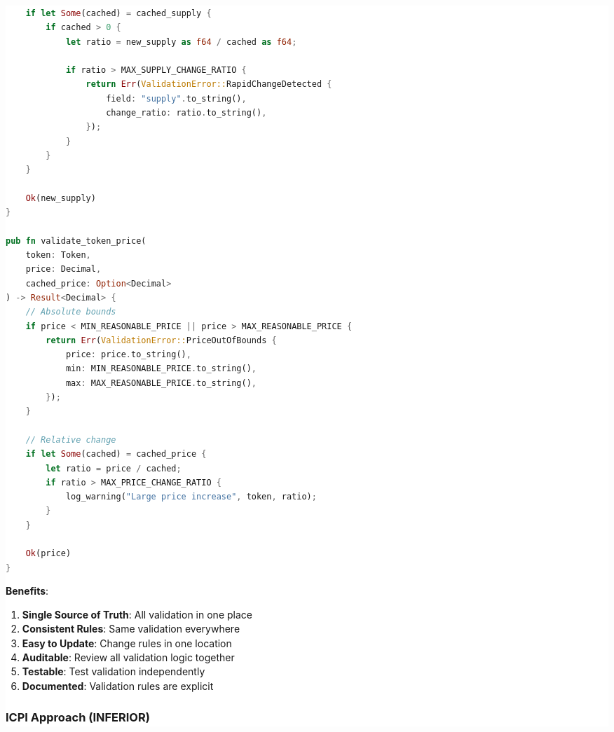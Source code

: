 ```rust
    if let Some(cached) = cached_supply {
        if cached > 0 {
            let ratio = new_supply as f64 / cached as f64;

            if ratio > MAX_SUPPLY_CHANGE_RATIO {
                return Err(ValidationError::RapidChangeDetected {
                    field: "supply".to_string(),
                    change_ratio: ratio.to_string(),
                });
            }
        }
    }

    Ok(new_supply)
}

pub fn validate_token_price(
    token: Token,
    price: Decimal,
    cached_price: Option<Decimal>
) -> Result<Decimal> {
    // Absolute bounds
    if price < MIN_REASONABLE_PRICE || price > MAX_REASONABLE_PRICE {
        return Err(ValidationError::PriceOutOfBounds {
            price: price.to_string(),
            min: MIN_REASONABLE_PRICE.to_string(),
            max: MAX_REASONABLE_PRICE.to_string(),
        });
    }

    // Relative change
    if let Some(cached) = cached_price {
        let ratio = price / cached;
        if ratio > MAX_PRICE_CHANGE_RATIO {
            log_warning("Large price increase", token, ratio);
        }
    }

    Ok(price)
}
```

**Benefits**:
1. **Single Source of Truth**: All validation in one place
2. **Consistent Rules**: Same validation everywhere
3. **Easy to Update**: Change rules in one location
4. **Auditable**: Review all validation logic together
5. **Testable**: Test validation independently
6. **Documented**: Validation rules are explicit

### ICPI Approach (INFERIOR)

